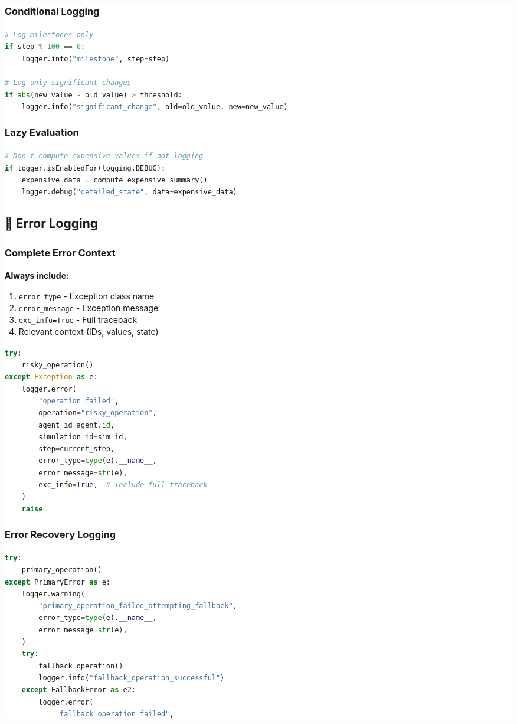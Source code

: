 ### Conditional Logging

```python
# Log milestones only
if step % 100 == 0:
    logger.info("milestone", step=step)

# Log only significant changes
if abs(new_value - old_value) > threshold:
    logger.info("significant_change", old=old_value, new=new_value)
```

### Lazy Evaluation

```python
# Don't compute expensive values if not logging
if logger.isEnabledFor(logging.DEBUG):
    expensive_data = compute_expensive_summary()
    logger.debug("detailed_state", data=expensive_data)
```

## 🐛 Error Logging

### Complete Error Context

**Always include:**
1. `error_type` - Exception class name
2. `error_message` - Exception message
3. `exc_info=True` - Full traceback
4. Relevant context (IDs, values, state)

```python
try:
    risky_operation()
except Exception as e:
    logger.error(
        "operation_failed",
        operation="risky_operation",
        agent_id=agent.id,
        simulation_id=sim_id,
        step=current_step,
        error_type=type(e).__name__,
        error_message=str(e),
        exc_info=True,  # Include full traceback
    )
    raise
```

### Error Recovery Logging

```python
try:
    primary_operation()
except PrimaryError as e:
    logger.warning(
        "primary_operation_failed_attempting_fallback",
        error_type=type(e).__name__,
        error_message=str(e),
    )
    try:
        fallback_operation()
        logger.info("fallback_operation_successful")
    except FallbackError as e2:
        logger.error(
            "fallback_operation_failed",
```